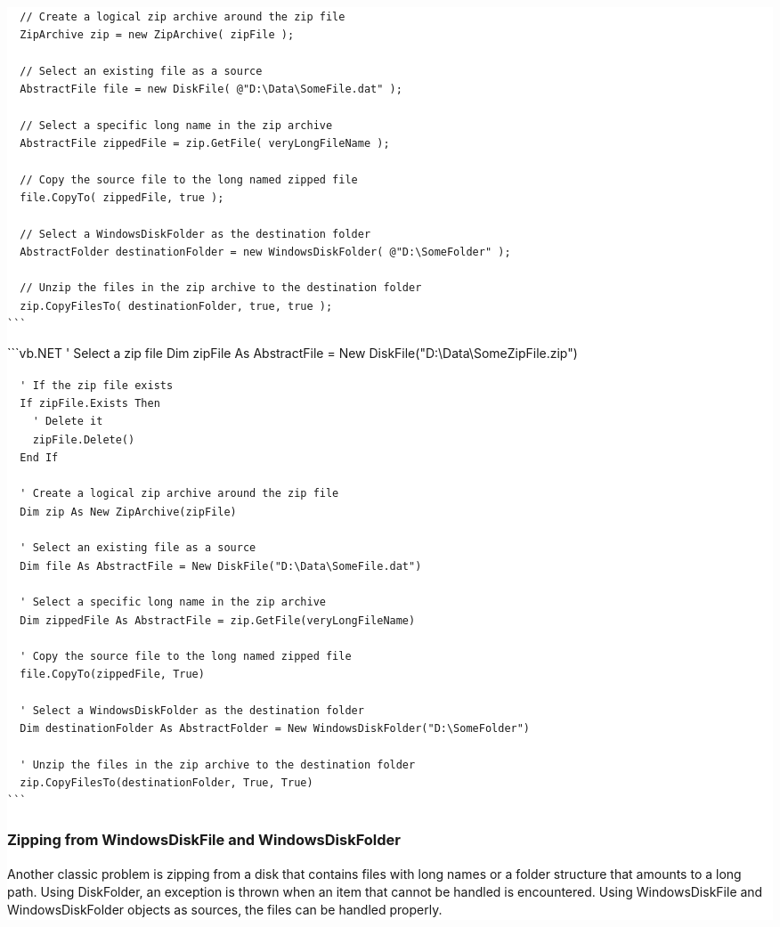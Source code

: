       // Create a logical zip archive around the zip file
      ZipArchive zip = new ZipArchive( zipFile );

      // Select an existing file as a source
      AbstractFile file = new DiskFile( @"D:\Data\SomeFile.dat" );

      // Select a specific long name in the zip archive
      AbstractFile zippedFile = zip.GetFile( veryLongFileName );

      // Copy the source file to the long named zipped file
      file.CopyTo( zippedFile, true );

      // Select a WindowsDiskFolder as the destination folder
      AbstractFolder destinationFolder = new WindowsDiskFolder( @"D:\SomeFolder" );
            
      // Unzip the files in the zip archive to the destination folder
      zip.CopyFilesTo( destinationFolder, true, true );
    ```
  </TabItem>
  <TabItem value="vb.net" label="Visual Basic .NET">
    ```vb.NET
      ' Select a zip file
      Dim zipFile As AbstractFile = New DiskFile("D:\Data\SomeZipFile.zip")

      ' If the zip file exists
      If zipFile.Exists Then
        ' Delete it
        zipFile.Delete()
      End If

      ' Create a logical zip archive around the zip file
      Dim zip As New ZipArchive(zipFile)

      ' Select an existing file as a source
      Dim file As AbstractFile = New DiskFile("D:\Data\SomeFile.dat")

      ' Select a specific long name in the zip archive
      Dim zippedFile As AbstractFile = zip.GetFile(veryLongFileName)

      ' Copy the source file to the long named zipped file
      file.CopyTo(zippedFile, True)

      ' Select a WindowsDiskFolder as the destination folder
      Dim destinationFolder As AbstractFolder = New WindowsDiskFolder("D:\SomeFolder")

      ' Unzip the files in the zip archive to the destination folder
      zip.CopyFilesTo(destinationFolder, True, True)
    ```
  </TabItem>
</Tabs>

### Zipping from WindowsDiskFile and WindowsDiskFolder
Another classic problem is zipping from a disk that contains files with long names or a folder structure that amounts to a long path. Using DiskFolder, an exception is thrown when an item that cannot be handled is encountered. Using WindowsDiskFile and WindowsDiskFolder objects as sources, the files can be handled properly.
